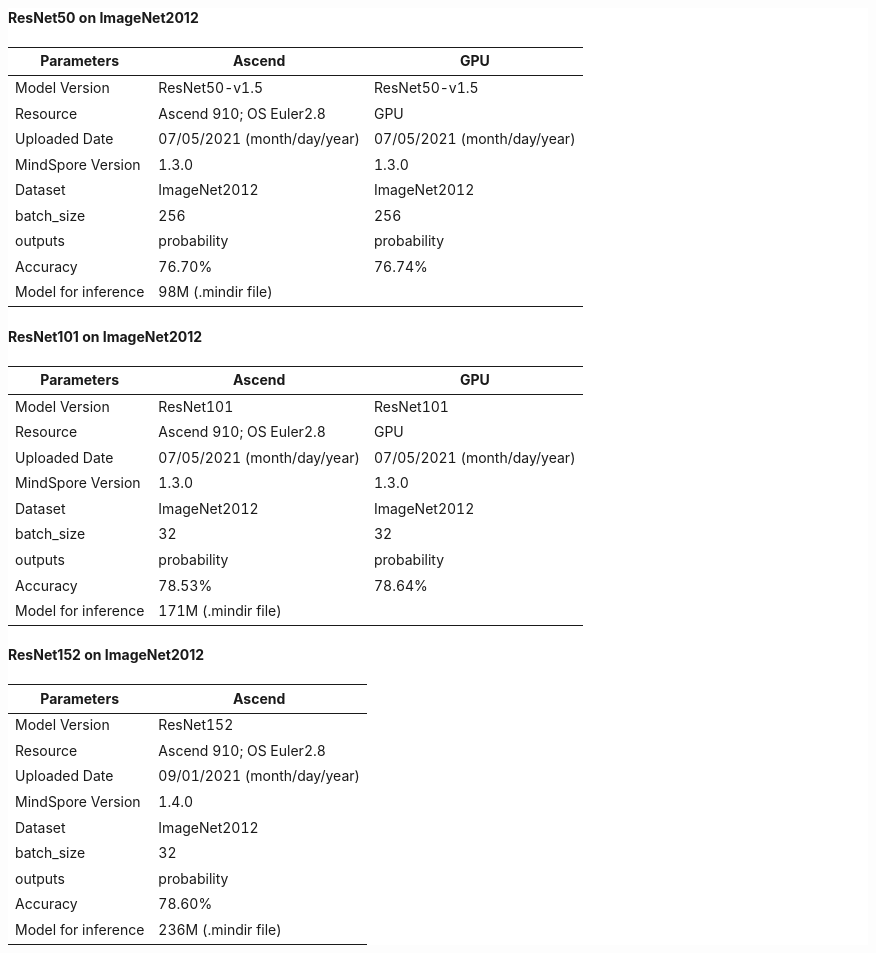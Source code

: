 #### ResNet50 on ImageNet2012

| Parameters          | Ascend                      | GPU                         |
| ------------------- | --------------------------- | --------------------------- |
| Model Version       | ResNet50-v1.5               | ResNet50-v1.5               |
| Resource            | Ascend 910; OS Euler2.8                | GPU                         |
| Uploaded Date       | 07/05/2021 (month/day/year) | 07/05/2021 (month/day/year) |
| MindSpore Version   | 1.3.0                       | 1.3.0                       |
| Dataset             | ImageNet2012                | ImageNet2012                |
| batch_size          | 256                         | 256                          |
| outputs             | probability                 | probability                 |
| Accuracy            | 76.70%                      | 76.74%                      |
| Model for inference | 98M (.mindir file)         |  |

#### ResNet101 on ImageNet2012

| Parameters          | Ascend                      | GPU                         |
| ------------------- | --------------------------- | --------------------------- |
| Model Version       | ResNet101                   | ResNet101                    |
| Resource            | Ascend 910; OS Euler2.8     | GPU                         |
| Uploaded Date       | 07/05/2021 (month/day/year) | 07/05/2021 (month/day/year) |
| MindSpore Version   | 1.3.0                       | 1.3.0                       |
| Dataset             | ImageNet2012                | ImageNet2012                |
| batch_size          | 32                          | 32                          |
| outputs             | probability                 | probability                 |
| Accuracy            | 78.53%                      | 78.64%                      |
| Model for inference | 171M (.mindir file)         |  |

#### ResNet152 on ImageNet2012

| Parameters          | Ascend                      |
| ------------------- | --------------------------- |
| Model Version       | ResNet152                   |
| Resource            | Ascend 910; OS Euler2.8     |
| Uploaded Date       | 09/01/2021 (month/day/year) |
| MindSpore Version   | 1.4.0                       |
| Dataset             | ImageNet2012                |
| batch_size          | 32                          |
| outputs             | probability                 |
| Accuracy            | 78.60%                      |
| Model for inference | 236M (.mindir file)            |
